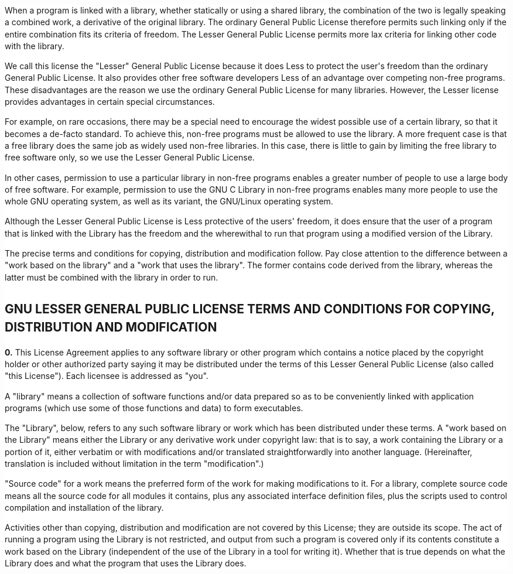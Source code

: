 When a program is linked with a library, whether statically or using a shared library, the combination of the two is legally speaking a combined work, a derivative of the original library.  The ordinary General Public License therefore permits such linking only if the entire combination fits its criteria of freedom.  The Lesser General Public License permits more lax criteria for linking other code with the library.

We call this license the "Lesser" General Public License because it does Less to protect the user's freedom than the ordinary General Public License.  It also provides other free software developers Less of an advantage over competing non-free programs.  These disadvantages are the reason we use the ordinary General Public License for many libraries.  However, the Lesser license provides advantages in certain special circumstances.

For example, on rare occasions, there may be a special need to encourage the widest possible use of a certain library, so that it becomes a de-facto standard.  To achieve this, non-free programs must be allowed to use the library.  A more frequent case is that a free library does the same job as widely used non-free libraries.  In this case, there is little to gain by limiting the free library to free software only, so we use the Lesser General Public License.

In other cases, permission to use a particular library in non-free programs enables a greater number of people to use a large body of free software.  For example, permission to use the GNU C Library in non-free programs enables many more people to use the whole GNU operating system, as well as its variant, the GNU/Linux operating system.

Although the Lesser General Public License is Less protective of the users' freedom, it does ensure that the user of a program that is linked with the Library has the freedom and the wherewithal to run that program using a modified version of the Library.

The precise terms and conditions for copying, distribution and modification follow.  Pay close attention to the difference between a "work based on the library" and a "work that uses the library".  The former contains code derived from the library, whereas the latter must be combined with the library in order to run.

## GNU LESSER GENERAL PUBLIC LICENSE TERMS AND CONDITIONS FOR COPYING, DISTRIBUTION AND MODIFICATION

**0.** This License Agreement applies to any software library or other program which contains a notice placed by the copyright holder or other authorized party saying it may be distributed under the terms of this Lesser General Public License (also called "this License").  Each licensee is addressed as "you".

A "library" means a collection of software functions and/or data prepared so as to be conveniently linked with application programs (which use some of those functions and data) to form executables.

The "Library", below, refers to any such software library or work which has been distributed under these terms.  A "work based on the Library" means either the Library or any derivative work under copyright law: that is to say, a work containing the Library or a portion of it, either verbatim or with modifications and/or translated straightforwardly into another language.  (Hereinafter, translation is included without limitation in the term "modification".)

"Source code" for a work means the preferred form of the work for making modifications to it.  For a library, complete source code means all the source code for all modules it contains, plus any associated interface definition files, plus the scripts used to control compilation and installation of the library.

Activities other than copying, distribution and modification are not covered by this License; they are outside its scope.  The act of running a program using the Library is not restricted, and output from such a program is covered only if its contents constitute a work based on the Library (independent of the use of the Library in a tool for writing it).  Whether that is true depends on what the Library does and what the program that uses the Library does.
 